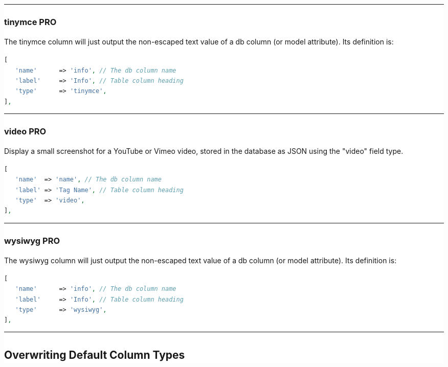 <hr>

<a name="tinymce"></a>
### tinymce <span class="badge badge-pill badge-info">PRO</span>

The tinymce column will just output the non-escaped text value of a db column (or model attribute). Its definition is:

```php
[
   'name'      => 'info', // The db column name
   'label'     => 'Info', // Table column heading
   'type'      => 'tinymce',
],
```

<hr>

<a name="video"></a>
### video <span class="badge badge-pill badge-info">PRO</span>


Display a small screenshot for a YouTube or Vimeo video, stored in the database as JSON using the "video" field type.

```php
[
   'name'  => 'name', // The db column name
   'label' => 'Tag Name', // Table column heading
   'type'  => 'video',
],
```

<hr>

<a name="wysiwyg"></a>
### wysiwyg <span class="badge badge-pill badge-info">PRO</span>

The wysiwyg column will just output the non-escaped text value of a db column (or model attribute). Its definition is:

```php
[
   'name'      => 'info', // The db column name
   'label'     => 'Info', // Table column heading
   'type'      => 'wysiwyg',
],
```

<hr>

<a name="overwriting-default-column-types"></a>
## Overwriting Default Column Types
